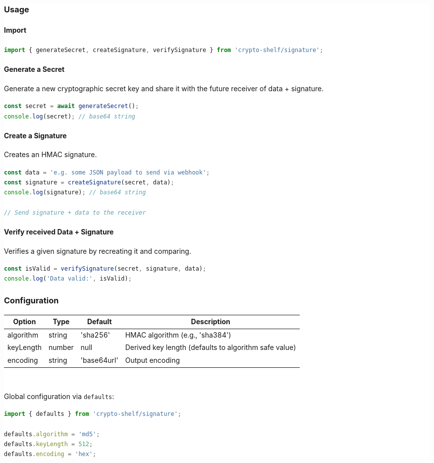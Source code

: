 ### Usage

#### Import

```js
import { generateSecret, createSignature, verifySignature } from 'crypto-shelf/signature';
```

#### Generate a Secret

Generate a new cryptographic secret key and share it with the future receiver of data + signature.

```js
const secret = await generateSecret();
console.log(secret); // base64 string
```

#### Create a Signature

Creates an HMAC signature.

```js
const data = 'e.g. some JSON payload to send via webhook';
const signature = createSignature(secret, data);
console.log(signature); // base64 string

// Send signature + data to the receiver
```

#### Verify received Data + Signature

Verifies a given signature by recreating it and comparing.

```js
const isValid = verifySignature(secret, signature, data);
console.log('Data valid:', isValid);
```

### Configuration

| Option     | Type     | Default      | Description                                   |
|------------|----------|--------------|-----------------------------------------------|
| algorithm  | string   | 'sha256'     | HMAC algorithm (e.g., 'sha384')               |
| keyLength  | number   | null         | Derived key length (defaults to algorithm safe value) |
| encoding   | string   | 'base64url'  | Output encoding                               |
&nbsp;

Global configuration via `defaults`:

```js
import { defaults } from 'crypto-shelf/signature';

defaults.algorithm = 'md5';
defaults.keyLength = 512;
defaults.encoding = 'hex';
```
